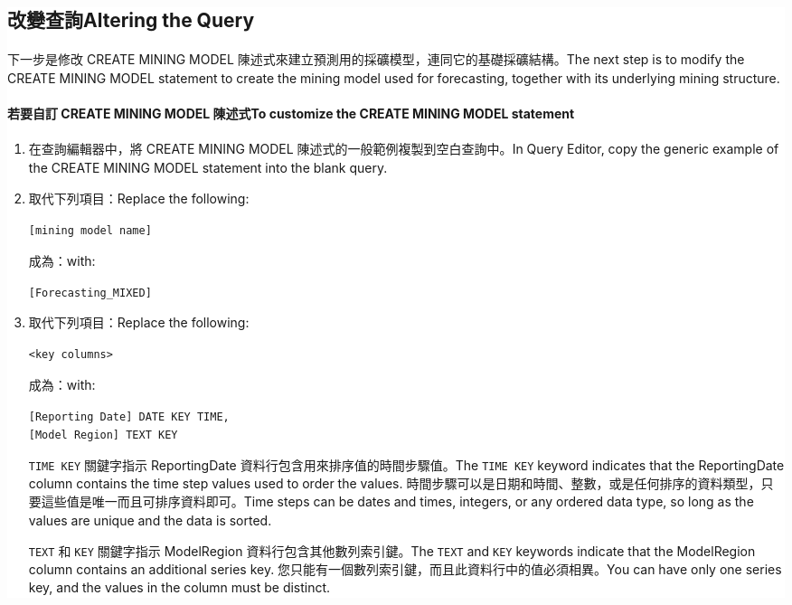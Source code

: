 ## <a name="altering-the-query"></a><span data-ttu-id="cda22-138">改變查詢</span><span class="sxs-lookup"><span data-stu-id="cda22-138">Altering the Query</span></span>  
 <span data-ttu-id="cda22-139">下一步是修改 CREATE MINING MODEL 陳述式來建立預測用的採礦模型，連同它的基礎採礦結構。</span><span class="sxs-lookup"><span data-stu-id="cda22-139">The next step is to modify the CREATE MINING MODEL statement to create the mining model used for forecasting, together with its underlying mining structure.</span></span>  
  
#### <a name="to-customize-the-create-mining-model-statement"></a><span data-ttu-id="cda22-140">若要自訂 CREATE MINING MODEL 陳述式</span><span class="sxs-lookup"><span data-stu-id="cda22-140">To customize the CREATE MINING MODEL statement</span></span>  
  
1.  <span data-ttu-id="cda22-141">在查詢編輯器中，將 CREATE MINING MODEL 陳述式的一般範例複製到空白查詢中。</span><span class="sxs-lookup"><span data-stu-id="cda22-141">In Query Editor, copy the generic example of the CREATE MINING MODEL statement into the blank query.</span></span>  
  
2.  <span data-ttu-id="cda22-142">取代下列項目：</span><span class="sxs-lookup"><span data-stu-id="cda22-142">Replace the following:</span></span>  
  
    ```  
    [mining model name]   
    ```  
  
     <span data-ttu-id="cda22-143">成為：</span><span class="sxs-lookup"><span data-stu-id="cda22-143">with:</span></span>  
  
    ```  
    [Forecasting_MIXED]  
    ```  
  
3.  <span data-ttu-id="cda22-144">取代下列項目：</span><span class="sxs-lookup"><span data-stu-id="cda22-144">Replace the following:</span></span>  
  
    ```  
    <key columns>  
    ```  
  
     <span data-ttu-id="cda22-145">成為：</span><span class="sxs-lookup"><span data-stu-id="cda22-145">with:</span></span>  
  
    ```  
    [Reporting Date] DATE KEY TIME,  
    [Model Region] TEXT KEY  
    ```  
  
     <span data-ttu-id="cda22-146">`TIME KEY` 關鍵字指示 ReportingDate 資料行包含用來排序值的時間步驟值。</span><span class="sxs-lookup"><span data-stu-id="cda22-146">The `TIME KEY` keyword indicates that the ReportingDate column contains the time step values used to order the values.</span></span> <span data-ttu-id="cda22-147">時間步驟可以是日期和時間、整數，或是任何排序的資料類型，只要這些值是唯一而且可排序資料即可。</span><span class="sxs-lookup"><span data-stu-id="cda22-147">Time steps can be dates and times, integers, or any ordered data type, so long as the values are unique and the data is sorted.</span></span>  
  
     <span data-ttu-id="cda22-148">`TEXT` 和 `KEY` 關鍵字指示 ModelRegion 資料行包含其他數列索引鍵。</span><span class="sxs-lookup"><span data-stu-id="cda22-148">The `TEXT` and `KEY` keywords indicate that the ModelRegion column contains an additional series key.</span></span> <span data-ttu-id="cda22-149">您只能有一個數列索引鍵，而且此資料行中的值必須相異。</span><span class="sxs-lookup"><span data-stu-id="cda22-149">You can have only one series key, and the values in the column must be distinct.</span></span>  
  